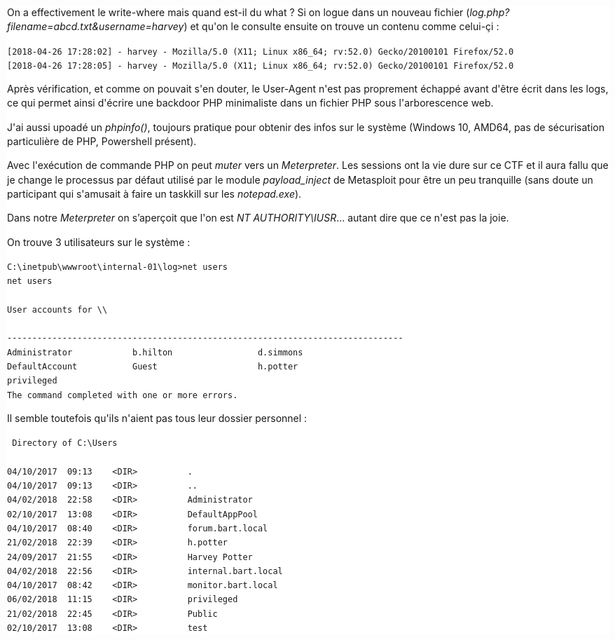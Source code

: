 On a effectivement le write-where mais quand est-il du what ? Si on logue dans un nouveau fichier (*log.php?filename=abcd.txt&username=harvey*) et qu'on le consulte ensuite on trouve un contenu comme celui-çi :  

```plain
[2018-04-26 17:28:02] - harvey - Mozilla/5.0 (X11; Linux x86_64; rv:52.0) Gecko/20100101 Firefox/52.0
[2018-04-26 17:28:05] - harvey - Mozilla/5.0 (X11; Linux x86_64; rv:52.0) Gecko/20100101 Firefox/52.0
```

Après vérification, et comme on pouvait s'en douter, le User-Agent n'est pas proprement échappé avant d'être écrit dans les logs, ce qui permet ainsi d'écrire une backdoor PHP minimaliste dans un fichier PHP sous l'arborescence web.  

J'ai aussi upoadé un *phpinfo()*, toujours pratique pour obtenir des infos sur le système (Windows 10, AMD64, pas de sécurisation particulière de PHP, Powershell présent).  

Avec l'exécution de commande PHP on peut *muter* vers un *Meterpreter*. Les sessions ont la vie dure sur ce CTF et il aura fallu que je change le processus par défaut utilisé par le module *payload\_inject* de Metasploit pour être un peu tranquille (sans doute un participant qui s'amusait à faire un taskkill sur les *notepad.exe*).  

Dans notre *Meterpreter* on s’aperçoit que l'on est *NT AUTHORITY\IUSR*... autant dire que ce n'est pas la joie.  

On trouve 3 utilisateurs sur le système :  

```plain
C:\inetpub\wwwroot\internal-01\log>net users
net users

User accounts for \\

-------------------------------------------------------------------------------
Administrator            b.hilton                 d.simmons                
DefaultAccount           Guest                    h.potter                 
privileged               
The command completed with one or more errors.
```

Il semble toutefois qu'ils n'aient pas tous leur dossier personnel :  

```plain
 Directory of C:\Users

04/10/2017  09:13    <DIR>          .
04/10/2017  09:13    <DIR>          ..
04/02/2018  22:58    <DIR>          Administrator
02/10/2017  13:08    <DIR>          DefaultAppPool
04/10/2017  08:40    <DIR>          forum.bart.local
21/02/2018  22:39    <DIR>          h.potter
24/09/2017  21:55    <DIR>          Harvey Potter
04/02/2018  22:56    <DIR>          internal.bart.local
04/10/2017  08:42    <DIR>          monitor.bart.local
06/02/2018  11:15    <DIR>          privileged
21/02/2018  22:45    <DIR>          Public
02/10/2017  13:08    <DIR>          test
```
